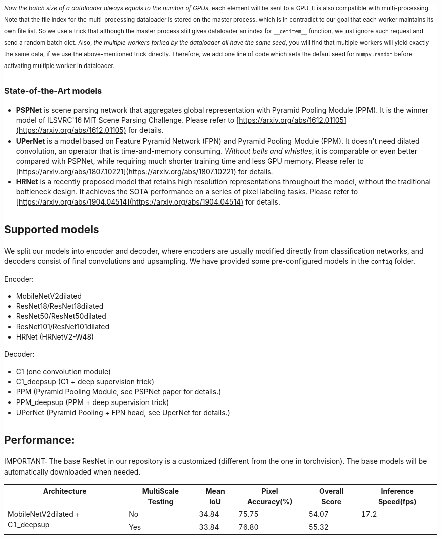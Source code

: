 <sup>*Now the batch size of a dataloader always equals to the number of GPUs*, each element will be sent to a GPU. It is also compatible with multi-processing. Note that the file index for the multi-processing dataloader is stored on the master process, which is in contradict to our goal that each worker maintains its own file list. So we use a trick that although the master process still gives dataloader an index for `__getitem__` function, we just ignore such request and send a random batch dict. Also, *the multiple workers forked by the dataloader all have the same seed*, you will find that multiple workers will yield exactly the same data, if we use the above-mentioned trick directly. Therefore, we add one line of code which sets the defaut seed for `numpy.random` before activating multiple worker in dataloader.</sup>

### State-of-the-Art models
- **PSPNet** is scene parsing network that aggregates global representation with Pyramid Pooling Module (PPM). It is the winner model of ILSVRC'16 MIT Scene Parsing Challenge. Please refer to [https://arxiv.org/abs/1612.01105](https://arxiv.org/abs/1612.01105) for details.
- **UPerNet** is a model based on Feature Pyramid Network (FPN) and Pyramid Pooling Module (PPM). It doesn't need dilated convolution, an operator that is time-and-memory consuming. *Without bells and whistles*, it is comparable or even better compared with PSPNet, while requiring much shorter training time and less GPU memory. Please refer to [https://arxiv.org/abs/1807.10221](https://arxiv.org/abs/1807.10221) for details.
- **HRNet** is a recently proposed model that retains high resolution representations throughout the model, without the traditional bottleneck design. It achieves the SOTA performance on a series of pixel labeling tasks. Please refer to [https://arxiv.org/abs/1904.04514](https://arxiv.org/abs/1904.04514) for details.


## Supported models
We split our models into encoder and decoder, where encoders are usually modified directly from classification networks, and decoders consist of final convolutions and upsampling. We have provided some pre-configured models in the ```config``` folder.

Encoder:
- MobileNetV2dilated
- ResNet18/ResNet18dilated
- ResNet50/ResNet50dilated
- ResNet101/ResNet101dilated
- HRNet (HRNetV2-W48)

Decoder:
- C1 (one convolution module)
- C1_deepsup (C1 + deep supervision trick)
- PPM (Pyramid Pooling Module, see [PSPNet](https://hszhao.github.io/projects/pspnet) paper for details.)
- PPM_deepsup (PPM + deep supervision trick)
- UPerNet (Pyramid Pooling + FPN head, see [UperNet](https://arxiv.org/abs/1807.10221) for details.)

## Performance:
IMPORTANT: The base ResNet in our repository is a customized (different from the one in torchvision). The base models will be automatically downloaded when needed.

<table><tbody>
    <th valign="bottom">Architecture</th>
    <th valign="bottom">MultiScale Testing</th>
    <th valign="bottom">Mean IoU</th>
    <th valign="bottom">Pixel Accuracy(%)</th>
    <th valign="bottom">Overall Score</th>
    <th valign="bottom">Inference Speed(fps)</th>
    <tr>
        <td rowspan="2">MobileNetV2dilated + C1_deepsup</td>
        <td>No</td><td>34.84</td><td>75.75</td><td>54.07</td>
        <td>17.2</td>
    </tr>
    <tr>
        <td>Yes</td><td>33.84</td><td>76.80</td><td>55.32</td>